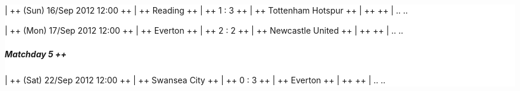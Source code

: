 | ++
(Sun) 16/Sep 2012 12:00  ++
| ++
Reading  ++
| ++
1 : 3  ++
| ++
Tottenham Hotspur   ++
| ++
   ++
|
.. 
..

| ++
(Mon) 17/Sep 2012 12:00  ++
| ++
Everton  ++
| ++
2 : 2  ++
| ++
Newcastle United   ++
| ++
   ++
|
.. 
..



##### Matchday 5 ++




| ++
(Sat) 22/Sep 2012 12:00  ++
| ++
Swansea City  ++
| ++
0 : 3  ++
| ++
Everton   ++
| ++
   ++
|
.. 
..
